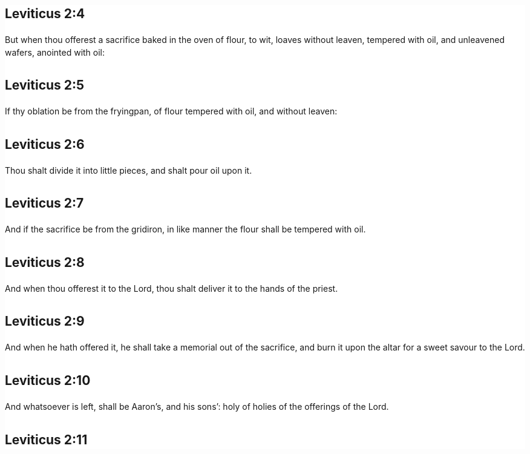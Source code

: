 
<a id="org6685638"></a>

## Leviticus 2:4

But when thou offerest a sacrifice baked in the oven of flour, to wit, loaves without leaven, tempered with oil, and unleavened wafers, anointed with oil:


<a id="org0baac38"></a>

## Leviticus 2:5

If thy oblation be from the fryingpan, of flour tempered with oil, and without leaven:


<a id="orgf981929"></a>

## Leviticus 2:6

Thou shalt divide it into little pieces, and shalt pour oil upon it.


<a id="org323f530"></a>

## Leviticus 2:7

And if the sacrifice be from the gridiron, in like manner the flour shall be tempered with oil.


<a id="org10f9a72"></a>

## Leviticus 2:8

And when thou offerest it to the Lord, thou shalt deliver it to the hands of the priest.


<a id="org8b1d4eb"></a>

## Leviticus 2:9

And when he hath offered it, he shall take a memorial out of the sacrifice, and burn it upon the altar for a sweet savour to the Lord.


<a id="org8a4ec82"></a>

## Leviticus 2:10

And whatsoever is left, shall be Aaron&rsquo;s, and his sons&rsquo;: holy of holies of the offerings of the Lord.


<a id="org7ffb6b8"></a>

## Leviticus 2:11
